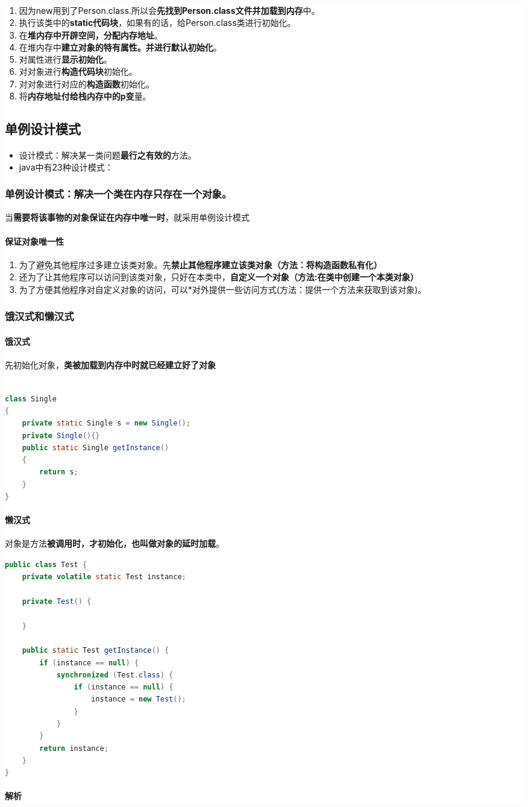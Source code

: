 1. 因为new用到了Person.class.所以会**先找到Person.class文件并加载到内存**中。
2. 执行该类中的**static代码块**，如果有的话，给Person.class类进行初始化。
3. 在**堆内存中开辟空间，分配内存地址**。
4. 在堆内存中**建立对象的特有属性。并进行默认初始化**。
5. 对属性进行**显示初始化**。
6. 对对象进行**构造代码块**初始化。
7. 对对象进行对应的**构造函数**初始化。
8. 将**内存地址付给栈内存中的p变**量。



##  单例设计模式

- 设计模式：解决某一类问题**最行之有效的**方法。
- java中有23种设计模式：
### 单例设计模式：解决**一个类在内存只存在一个对象**。
当**需要将该事物的对象保证在内存中唯一时**，就采用单例设计模式
####  保证对象唯一性
1. 为了避免其他程序过多建立该类对象。先**禁止其他程序建立该类对象（方法：将构造函数私有化）**
2. 还为了让其他程序可以访问到该类对象，只好在本类中，**自定义一个对象（方法:在类中创建一个本类对象）**
3. 为了方便其他程序对自定义对象的访问，可以*对外提供一些访问方式(方法：提供一个方法来获取到该对象)。

### 饿汉式和懒汉式
#### 饿汉式
先初始化对象，**类被加载到内存中时就已经建立好了对象**

```java

class Single
{
	private static Single s = new Single();
	private Single(){}
	public static Single getInstance()
	{
		return s;
	}
}
```
#### 懒汉式
对象是方法**被调用时，才初始化，也叫做对象的延时加载**。

```java
public class Test {
    private volatile static Test instance;
 
    private Test() {
 
    }
 
    public static Test getInstance() {
        if (instance == null) {
            synchronized (Test.class) {
                if (instance == null) {
                    instance = new Test();
                }
            }
        }
        return instance;
    }
}
```
#### 解析
